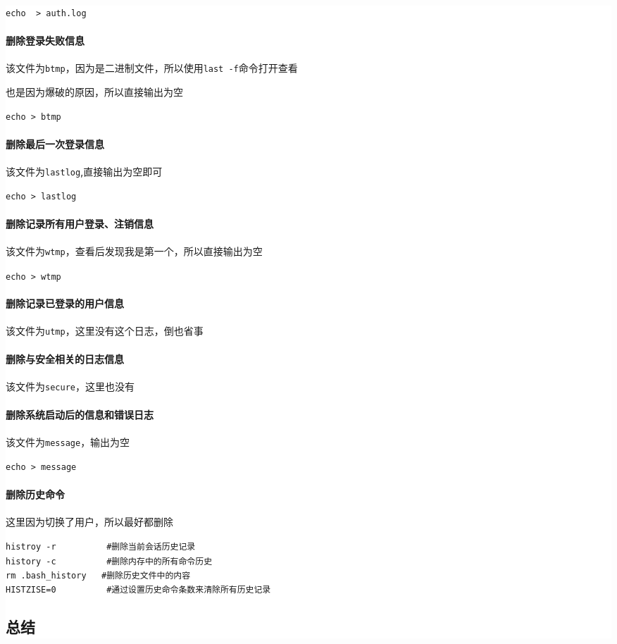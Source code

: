 ```
echo  > auth.log
```

#### 删除登录失败信息

该文件为`btmp`，因为是二进制文件，所以使用`last -f`命令打开查看

也是因为爆破的原因，所以直接输出为空

```
echo > btmp
```

#### 删除最后一次登录信息

该文件为`lastlog`,直接输出为空即可

```
echo > lastlog
```

#### 删除记录所有用户登录、注销信息

该文件为`wtmp`，查看后发现我是第一个，所以直接输出为空

```
echo > wtmp
```

#### 删除记录已登录的用户信息

该文件为`utmp`，这里没有这个日志，倒也省事

#### 删除与安全相关的日志信息

该文件为`secure`，这里也没有

#### 删除系统启动后的信息和错误日志

该文件为`message`，输出为空

```
echo > message
```

#### 删除历史命令

这里因为切换了用户，所以最好都删除

```
histroy -r          #删除当前会话历史记录
history -c          #删除内存中的所有命令历史
rm .bash_history   #删除历史文件中的内容
HISTZISE=0          #通过设置历史命令条数来清除所有历史记录
```



## 总结

